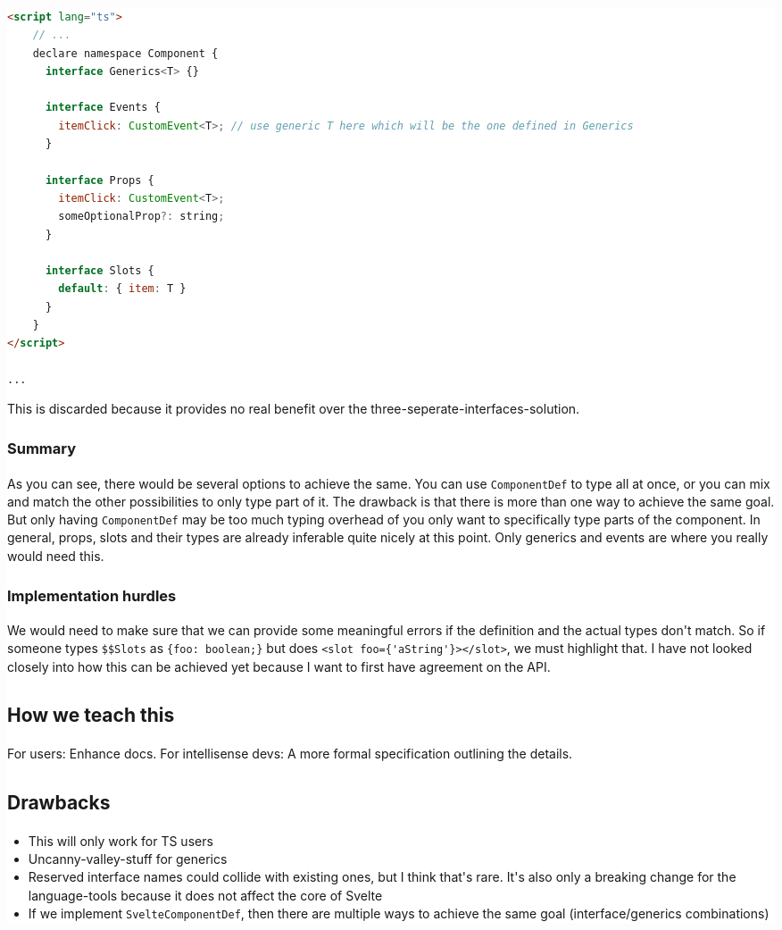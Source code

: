 ```html
<script lang="ts">
    // ...
    declare namespace Component {
      interface Generics<T> {}
    
      interface Events {
        itemClick: CustomEvent<T>; // use generic T here which will be the one defined in Generics
      }
    
      interface Props {
        itemClick: CustomEvent<T>;
        someOptionalProp?: string;
      }
    
      interface Slots {
        default: { item: T }
      }
    }
</script>

...
```

This is discarded because it provides no real benefit over the three-seperate-interfaces-solution.

### Summary

As you can see, there would be several options to achieve the same. You can use `ComponentDef` to type all at once, or you can mix and match the other possibilities to only type part of it. The drawback is that there is more than one way to achieve the same goal. But only having `ComponentDef` may be too much typing overhead of you only want to specifically type parts of the component. In general, props, slots and their types are already inferable quite nicely at this point. Only generics and events are where you really would need this.

### Implementation hurdles

We would need to make sure that we can provide some meaningful errors if the definition and the actual types don't match. So if someone types `$$Slots` as `{foo: boolean;}` but does `<slot foo={'aString'}></slot>`, we must highlight that. I have not looked closely into how this can be achieved yet because I want to first have agreement on the API.

## How we teach this

For users: Enhance docs. For intellisense devs: A more formal specification outlining the details.

## Drawbacks

- This will only work for TS users
- Uncanny-valley-stuff for generics
- Reserved interface names could collide with existing ones, but I think that's rare. It's also only a breaking change for the language-tools because it does not affect the core of Svelte
- If we implement `SvelteComponentDef`, then there are multiple ways to achieve the same goal (interface/generics combinations)
